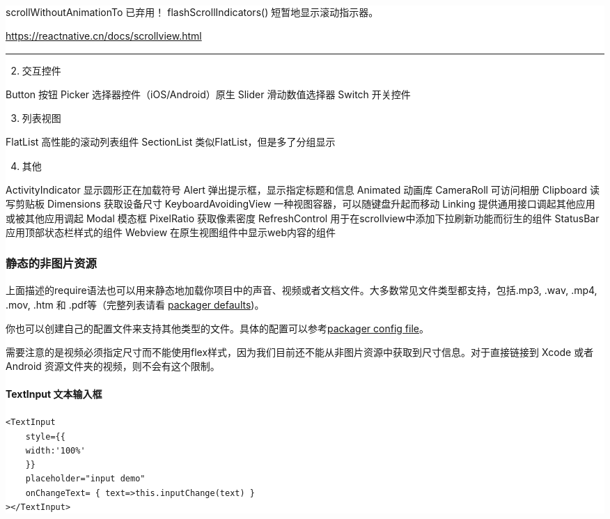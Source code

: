   scrollWithoutAnimationTo        已弃用！
  flashScrollIndicators()         短暂地显示滚动指示器。



https://reactnative.cn/docs/scrollview.html

----------------------------------------------------------------------------------------------

2. 交互控件

Button  按钮
Picker  选择器控件（iOS/Android）原生
Slider  滑动数值选择器
Switch  开关控件

3. 列表视图

FlatList  高性能的滚动列表组件
SectionList  类似FlatList，但是多了分组显示

4. 其他

ActivityIndicator  显示圆形正在加载符号
Alert              弹出提示框，显示指定标题和信息
Animated           动画库
CameraRoll         可访问相册
Clipboard          读写剪贴板
Dimensions         获取设备尺寸
KeyboardAvoidingView 一种视图容器，可以随键盘升起而移动
Linking            提供通用接口调起其他应用或被其他应用调起
Modal              模态框
PixelRatio         获取像素密度
RefreshControl     用于在scrollview中添加下拉刷新功能而衍生的组件
StatusBar          应用顶部状态栏样式的组件
Webview            在原生视图组件中显示web内容的组件

### 静态的非图片资源
上面描述的require语法也可以用来静态地加载你项目中的声音、视频或者文档文件。大多数常见文件类型都支持，包括.mp3, .wav, .mp4, .mov, .htm 和 .pdf等（完整列表请看 [packager defaults](https://github.com/facebook/metro/blob/master/packages/metro-config/src/defaults/defaults.js#L14-L44))。

你也可以创建自己的配置文件来支持其他类型的文件。具体的配置可以参考[packager config file](https://github.com/facebook/react-native/blob/0.57-stable/local-cli/util/Config.js#L65)。

需要注意的是视频必须指定尺寸而不能使用flex样式，因为我们目前还不能从非图片资源中获取到尺寸信息。对于直接链接到 Xcode 或者 Android 资源文件夹的视频，则不会有这个限制。

#### TextInput 文本输入框

```
<TextInput
    style={{
    width:'100%'
    }}
    placeholder="input demo"
    onChangeText= { text=>this.inputChange(text) }
></TextInput>

```
